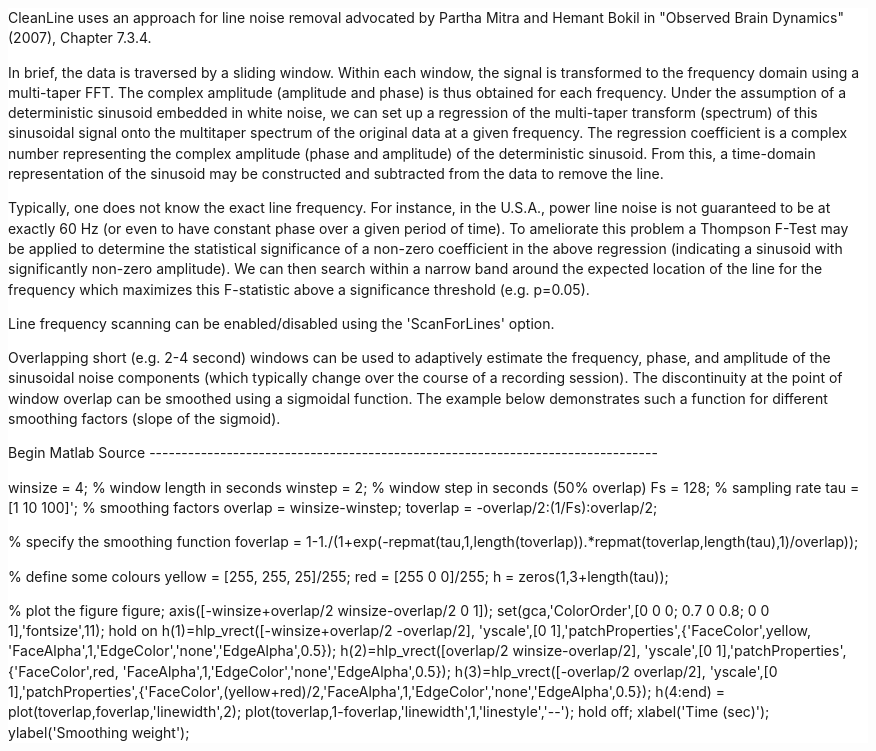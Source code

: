 CleanLine uses an approach for line noise removal advocated by Partha Mitra and Hemant Bokil in 
"Observed Brain Dynamics" (2007), Chapter 7.3.4. 

In brief, the data is traversed by a sliding window. Within each window, the signal is transformed to 
the frequency domain using a multi-taper FFT. The complex amplitude (amplitude and phase) is thus
obtained for each frequency. Under the assumption of a deterministic sinusoid embedded in white 
noise, we can set up a regression of the multi-taper transform (spectrum) of this sinusoidal signal 
onto the multitaper spectrum of the original data at a given frequency. The regression coefficient 
is a complex number representing the complex amplitude (phase and amplitude) of the deterministic 
sinusoid. From this, a time-domain representation of the sinusoid may be constructed and subtracted 
from the data to remove the line.

Typically, one does not know the exact line frequency. For instance, in the U.S.A., power line noise 
is not guaranteed to be at exactly 60 Hz (or even to have constant phase over a given period of time).
To ameliorate this problem a Thompson F-Test may be applied to determine the statistical significance
of a non-zero coefficient in the above regression (indicating a sinusoid with significantly non-zero 
amplitude). We can then search within a narrow band around the expected location of the line for the 
frequency which maximizes this F-statistic above a significance threshold (e.g. p=0.05).

Line frequency scanning can be enabled/disabled using the 'ScanForLines' option.

Overlapping short (e.g. 2-4 second) windows can be used to adaptively estimate the frequency, phase,
and amplitude of the sinusoidal noise components (which typically change over the course of a recording 
session). The discontinuity at the point of window overlap can be smoothed using a sigmoidal function.
The example below demonstrates such a function for different smoothing factors (slope of the sigmoid).

Begin Matlab Source -------------------------------------------------------------------------------

winsize = 4;                        % window length in seconds
winstep = 2;                        % window step in seconds (50% overlap)
Fs      = 128;                      % sampling rate
tau     = [1 10 100]';              % smoothing factors
overlap = winsize-winstep;
toverlap = -overlap/2:(1/Fs):overlap/2;

% specify the smoothing function
foverlap = 1-1./(1+exp(-repmat(tau,1,length(toverlap)).*repmat(toverlap,length(tau),1)/overlap));

% define some colours
yellow  = [255, 255, 25]/255;
red     = [255 0 0]/255;
h       = zeros(1,3+length(tau));

% plot the figure
figure;
axis([-winsize+overlap/2 winsize-overlap/2 0 1]); set(gca,'ColorOrder',[0 0 0; 0.7 0 0.8; 0 0 1],'fontsize',11);
hold on
h(1)=hlp_vrect([-winsize+overlap/2 -overlap/2], 'yscale',[0 1],'patchProperties',{'FaceColor',yellow,        'FaceAlpha',1,'EdgeColor','none','EdgeAlpha',0.5}); 
h(2)=hlp_vrect([overlap/2 winsize-overlap/2],   'yscale',[0 1],'patchProperties',{'FaceColor',red,           'FaceAlpha',1,'EdgeColor','none','EdgeAlpha',0.5});
h(3)=hlp_vrect([-overlap/2 overlap/2],          'yscale',[0 1],'patchProperties',{'FaceColor',(yellow+red)/2,'FaceAlpha',1,'EdgeColor','none','EdgeAlpha',0.5});
h(4:end) = plot(toverlap,foverlap,'linewidth',2);
plot(toverlap,1-foverlap,'linewidth',1,'linestyle','--');
hold off;
xlabel('Time (sec)'); ylabel('Smoothing weight'); 